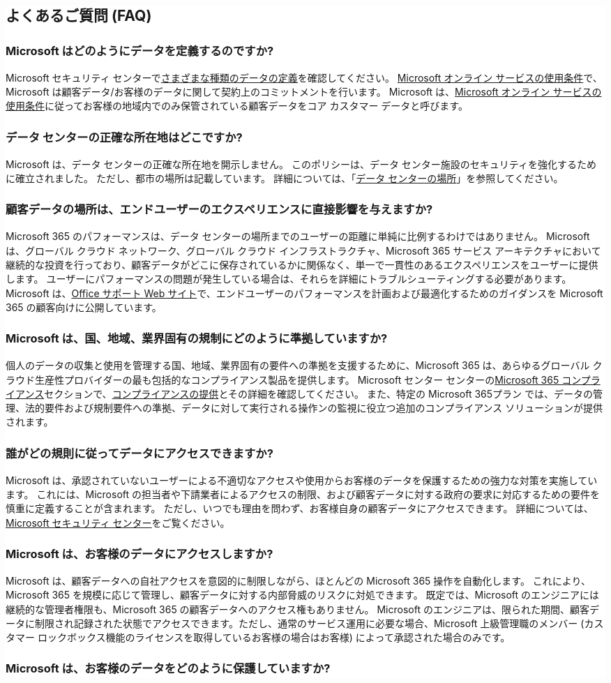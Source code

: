 ## <a name="faq"></a>よくあるご質問 (FAQ)

### <a name="how-does-microsoft-define-data"></a>Microsoft はどのようにデータを定義するのですか?

Microsoft セキュリティ センターで[さまざまな種類のデータの定義](https://go.microsoft.com/fwlink/p/?linkid=864390)を確認してください。 [Microsoft オンライン サービスの使用条件](https://go.microsoft.com/fwlink/p/?linkid=862403)で、Microsoft は顧客データ/お客様のデータに関して契約上のコミットメントを行います。 Microsoft は、[Microsoft オンライン サービスの使用条件](https://go.microsoft.com/fwlink/p/?linkid=862403)に従ってお客様の地域内でのみ保管されている顧客データをコア カスタマー データと呼びます。

### <a name="where-are-the-exact-addresses-of-the-data-centers"></a>データ センターの正確な所在地はどこですか?

Microsoft は、データ センターの正確な所在地を開示しません。 このポリシーは、データ センター施設のセキュリティを強化するために確立されました。  ただし、都市の場所は記載しています。 詳細については、「[データ センターの場所](o365-data-locations.md#data-center-locations)」を参照してください。

### <a name="does-the-location-of-your-customer-data-have-a-direct-impact-on-your-end-users-experience"></a>顧客データの場所は、エンドユーザーのエクスペリエンスに直接影響を与えますか?

Microsoft 365 のパフォーマンスは、データ センターの場所までのユーザーの距離に単純に比例するわけではありません。 Microsoft は、グローバル クラウド ネットワーク、グローバル クラウド インフラストラクチャ、Microsoft 365 サービス アーキテクチャにおいて継続的な投資を行っており、顧客データがどこに保存されているかに関係なく、単一で一貫性のあるエクスペリエンスをユーザーに提供します。 ユーザーにパフォーマンスの問題が発生している場合は、それらを詳細にトラブルシューティングする必要があります。 Microsoft は、[Office サポート Web サイト](https://go.microsoft.com/fwlink/p/?linkid=862645)で、エンドユーザーのパフォーマンスを計画および最適化するためのガイダンスを Microsoft 365 の顧客向けに公開しています。

### <a name="how-does-microsoft-help-me-comply-with-my-national-regional-and-industry-specific-regulations"></a>Microsoft は、国、地域、業界固有の規制にどのように準拠していますか?

個人のデータの収集と使用を管理する国、地域、業界固有の要件への準拠を支援するために、Microsoft 365 は、あらゆるグローバル クラウド生産性プロバイダーの最も包括的なコンプライアンス製品を提供します。 Microsoft センター センターの[Microsoft 365 コンプライアンス](https://go.microsoft.com/fwlink/p/?linkid=862317)セクションで、[コンプライアンスの提供](https://go.microsoft.com/fwlink/p/?linkid=864391)とその詳細を確認してください。 また、特定の Microsoft 365プラン では、データの管理、法的要件および規制要件への準拠、データに対して実行される操作ンの監視に役立つ追加のコンプライアンス ソリューションが提供されます。

### <a name="who-can-access-your-data-and-according-to-what-rules"></a>誰がどの規則に従ってデータにアクセスできますか?

 Microsoft は、承認されていないユーザーによる不適切なアクセスや使用からお客様のデータを保護するための強力な対策を実施しています。 これには、Microsoft の担当者や下請業者によるアクセスの制限、および顧客データに対する政府の要求に対応するための要件を慎重に定義することが含まれます。 ただし、いつでも理由を問わず、お客様自身の顧客データにアクセスできます。 詳細については、[Microsoft セキュリティ センター](https://go.microsoft.com/fwlink/p/?linkid=864392)をご覧ください。

### <a name="does-microsoft-access-your-data"></a>Microsoft は、お客様のデータにアクセスしますか?

Microsoft は、顧客データへの自社アクセスを意図的に制限しながら、ほとんどの Microsoft 365 操作を自動化します。 これにより、Microsoft 365 を規模に応じて管理し、顧客データに対する内部脅威のリスクに対処できます。 既定では、Microsoft のエンジニアには継続的な管理者権限も、Microsoft 365 の顧客データへのアクセス権もありません。 Microsoft のエンジニアは、限られた期間、顧客データに制限され記録された状態でアクセスできます。ただし、通常のサービス運用に必要な場合、Microsoft 上級管理職のメンバー (カスタマー ロックボックス機能のライセンスを取得しているお客様の場合はお客様) によって承認された場合のみです。

### <a name="how-does-microsoft-secure-your-data"></a>Microsoft は、お客様のデータをどのように保護していますか?
